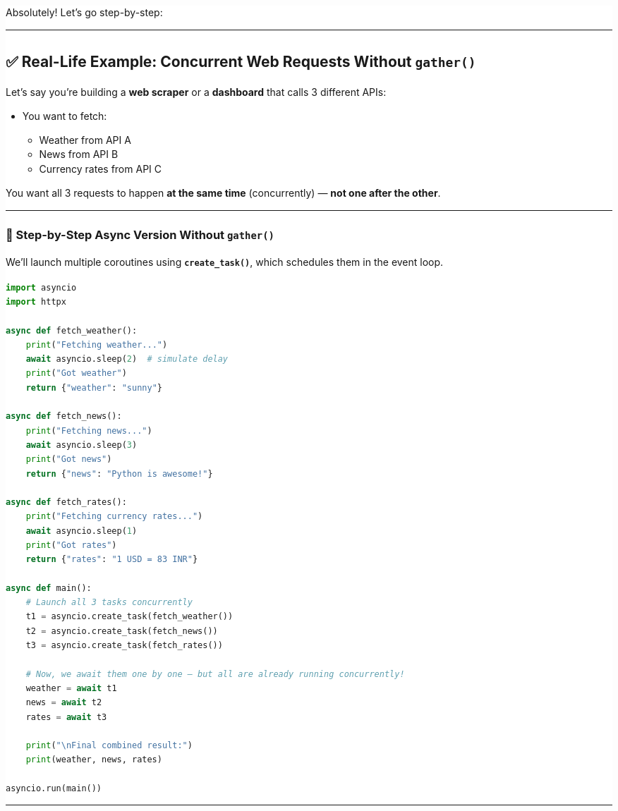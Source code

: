 Absolutely! Let’s go step-by-step:

---

## ✅ Real-Life Example: **Concurrent Web Requests Without `gather()`**

Let’s say you’re building a **web scraper** or a **dashboard** that calls 3 different APIs:

* You want to fetch:

  * Weather from API A
  * News from API B
  * Currency rates from API C

You want all 3 requests to happen **at the same time** (concurrently) — **not one after the other**.

---

### 🔧 Step-by-Step Async Version Without `gather()`

We’ll launch multiple coroutines using **`create_task()`**, which schedules them in the event loop.

```python
import asyncio
import httpx

async def fetch_weather():
    print("Fetching weather...")
    await asyncio.sleep(2)  # simulate delay
    print("Got weather")
    return {"weather": "sunny"}

async def fetch_news():
    print("Fetching news...")
    await asyncio.sleep(3)
    print("Got news")
    return {"news": "Python is awesome!"}

async def fetch_rates():
    print("Fetching currency rates...")
    await asyncio.sleep(1)
    print("Got rates")
    return {"rates": "1 USD = 83 INR"}

async def main():
    # Launch all 3 tasks concurrently
    t1 = asyncio.create_task(fetch_weather())
    t2 = asyncio.create_task(fetch_news())
    t3 = asyncio.create_task(fetch_rates())

    # Now, we await them one by one — but all are already running concurrently!
    weather = await t1
    news = await t2
    rates = await t3

    print("\nFinal combined result:")
    print(weather, news, rates)

asyncio.run(main())
```

---